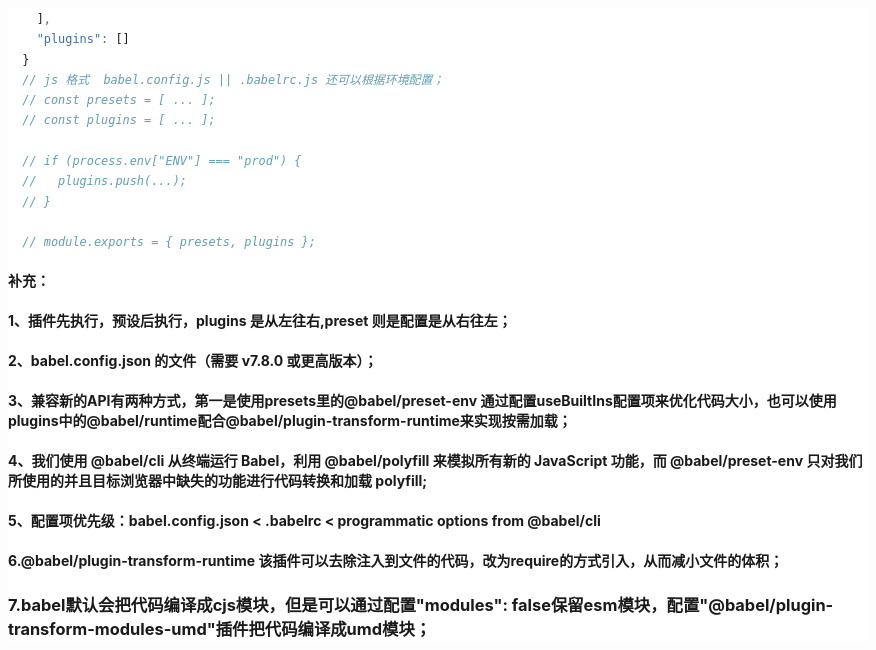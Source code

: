 ```javascript
    ],
    "plugins": []
  }
  // js 格式  babel.config.js || .babelrc.js 还可以根据环境配置；
  // const presets = [ ... ];
  // const plugins = [ ... ];
  
  // if (process.env["ENV"] === "prod") {
  //   plugins.push(...);
  // }
  
  // module.exports = { presets, plugins };
```

#### 补充：
#### 1、插件先执行，预设后执行，plugins 是从左往右,preset 则是配置是从右往左；

#### 2、babel.config.json 的文件（需要 v7.8.0 或更高版本）；

#### 3、兼容新的API有两种方式，第一是使用presets里的@babel/preset-env 通过配置useBuiltIns配置项来优化代码大小，也可以使用plugins中的@babel/runtime配合@babel/plugin-transform-runtime来实现按需加载；

#### 4、我们使用 @babel/cli 从终端运行 Babel，利用 @babel/polyfill 来模拟所有新的 JavaScript 功能，而 @babel/preset-env 只对我们所使用的并且目标浏览器中缺失的功能进行代码转换和加载 polyfill;

#### 5、配置项优先级：babel.config.json < .babelrc < programmatic options from @babel/cli

#### 6.@babel/plugin-transform-runtime 该插件可以去除注入到文件的代码，改为require的方式引入，从而减小文件的体积；

### 7.babel默认会把代码编译成cjs模块，但是可以通过配置"modules": false保留esm模块，配置"@babel/plugin-transform-modules-umd"插件把代码编译成umd模块；   
